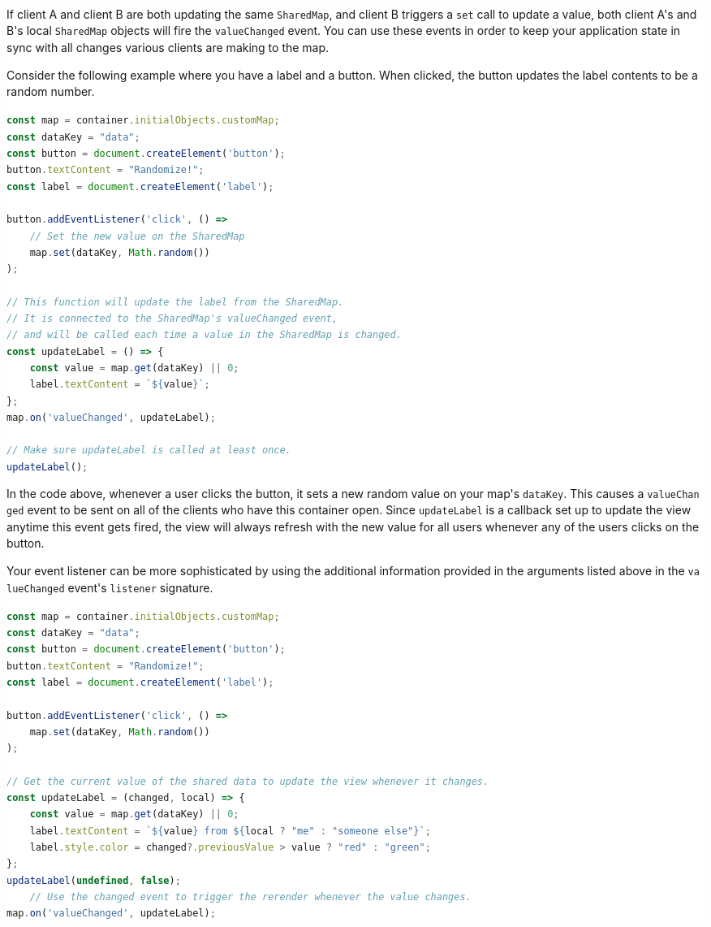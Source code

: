 If client A and client B are both updating the same `SharedMap`, and client B triggers a `set` call to update a value, both client A's and B's local `SharedMap` objects will fire the `valueChanged` event.
You can use these events in order to keep your application state in sync with all changes various clients are making to the map.

Consider the following example where you have a label and a button. When clicked, the button updates the label contents to be a random number.

```javascript
const map = container.initialObjects.customMap;
const dataKey = "data";
const button = document.createElement('button');
button.textContent = "Randomize!";
const label = document.createElement('label');

button.addEventListener('click', () =>
    // Set the new value on the SharedMap
    map.set(dataKey, Math.random())
);

// This function will update the label from the SharedMap.
// It is connected to the SharedMap's valueChanged event,
// and will be called each time a value in the SharedMap is changed.
const updateLabel = () => {
    const value = map.get(dataKey) || 0;
    label.textContent = `${value}`;
};
map.on('valueChanged', updateLabel);

// Make sure updateLabel is called at least once.
updateLabel();
```

In the code above, whenever a user clicks the button, it sets a new random value on your map's `dataKey`. This causes a `valueChanged` event to be sent on all of the clients who have this container open. Since `updateLabel` is a callback set up to update the view anytime this event gets fired, the view will always refresh with the new value for all users whenever any of the users clicks on the button.

Your event listener can be more sophisticated by using the additional information provided in the arguments listed above in the `valueChanged` event's `listener` signature.

```javascript {linenos=inline,hl_lines=["14-15"]}
const map = container.initialObjects.customMap;
const dataKey = "data";
const button = document.createElement('button');
button.textContent = "Randomize!";
const label = document.createElement('label');

button.addEventListener('click', () =>
    map.set(dataKey, Math.random())
);

// Get the current value of the shared data to update the view whenever it changes.
const updateLabel = (changed, local) => {
    const value = map.get(dataKey) || 0;
    label.textContent = `${value} from ${local ? "me" : "someone else"}`;
    label.style.color = changed?.previousValue > value ? "red" : "green";
};
updateLabel(undefined, false);
    // Use the changed event to trigger the rerender whenever the value changes.
map.on('valueChanged', updateLabel);
```
